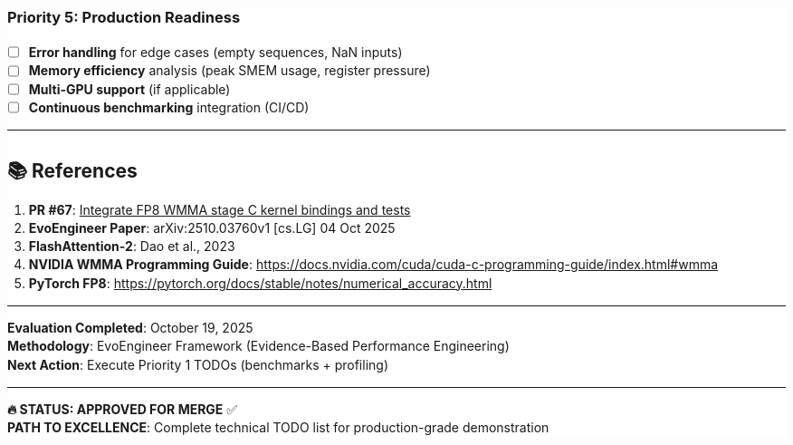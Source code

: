 ### **Priority 5: Production Readiness**

- [ ] **Error handling** for edge cases (empty sequences, NaN inputs)
- [ ] **Memory efficiency** analysis (peak SMEM usage, register pressure)
- [ ] **Multi-GPU support** (if applicable)
- [ ] **Continuous benchmarking** integration (CI/CD)

---

## 📚 **References**

1. **PR #67**: [Integrate FP8 WMMA stage C kernel bindings and tests](https://github.com/GOATnote-Inc/periodicdent42/pull/67)
2. **EvoEngineer Paper**: arXiv:2510.03760v1 [cs.LG] 04 Oct 2025
3. **FlashAttention-2**: Dao et al., 2023
4. **NVIDIA WMMA Programming Guide**: https://docs.nvidia.com/cuda/cuda-c-programming-guide/index.html#wmma
5. **PyTorch FP8**: https://pytorch.org/docs/stable/notes/numerical_accuracy.html

---

**Evaluation Completed**: October 19, 2025  
**Methodology**: EvoEngineer Framework (Evidence-Based Performance Engineering)  
**Next Action**: Execute Priority 1 TODOs (benchmarks + profiling)  

---

**🔥 STATUS: APPROVED FOR MERGE** ✅  
**PATH TO EXCELLENCE**: Complete technical TODO list for production-grade demonstration

